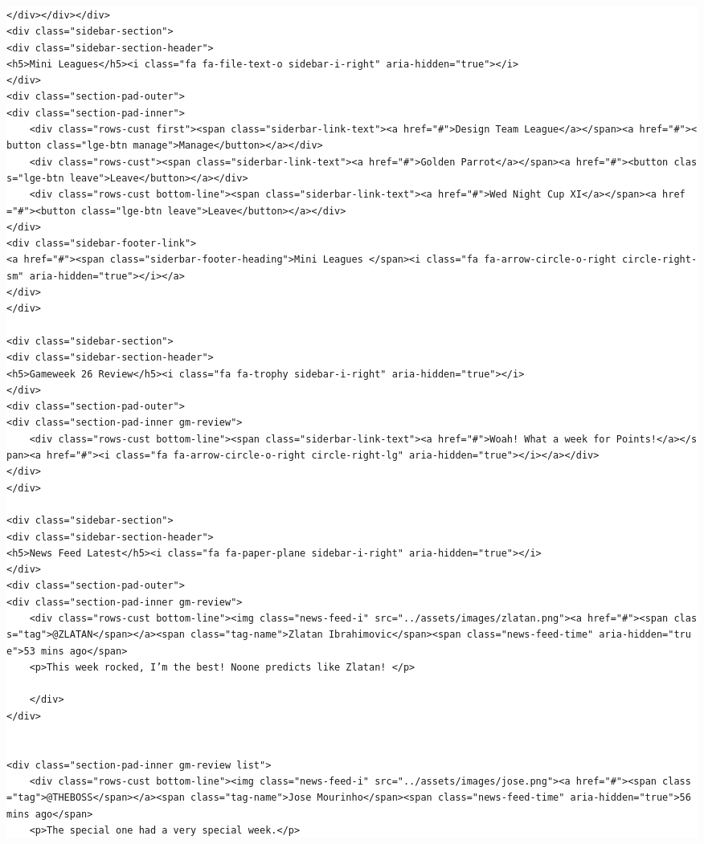     </div></div></div>
    <div class="sidebar-section">
    <div class="sidebar-section-header">
    <h5>Mini Leagues</h5><i class="fa fa-file-text-o sidebar-i-right" aria-hidden="true"></i>
    </div>
    <div class="section-pad-outer">
    <div class="section-pad-inner">
        <div class="rows-cust first"><span class="siderbar-link-text"><a href="#">Design Team League</a></span><a href="#"><button class="lge-btn manage">Manage</button></a></div>
        <div class="rows-cust"><span class="siderbar-link-text"><a href="#">Golden Parrot</a></span><a href="#"><button class="lge-btn leave">Leave</button></a></div>
        <div class="rows-cust bottom-line"><span class="siderbar-link-text"><a href="#">Wed Night Cup XI</a></span><a href="#"><button class="lge-btn leave">Leave</button></a></div>
    </div>
    <div class="sidebar-footer-link">
    <a href="#"><span class="siderbar-footer-heading">Mini Leagues </span><i class="fa fa-arrow-circle-o-right circle-right-sm" aria-hidden="true"></i></a>
    </div>
    </div>

    <div class="sidebar-section">
    <div class="sidebar-section-header">
    <h5>Gameweek 26 Review</h5><i class="fa fa-trophy sidebar-i-right" aria-hidden="true"></i>
    </div>
    <div class="section-pad-outer">
    <div class="section-pad-inner gm-review">
        <div class="rows-cust bottom-line"><span class="siderbar-link-text"><a href="#">Woah! What a week for Points!</a></span><a href="#"><i class="fa fa-arrow-circle-o-right circle-right-lg" aria-hidden="true"></i></a></div>
    </div>
    </div>

    <div class="sidebar-section">
    <div class="sidebar-section-header">
    <h5>News Feed Latest</h5><i class="fa fa-paper-plane sidebar-i-right" aria-hidden="true"></i>
    </div>
    <div class="section-pad-outer">
    <div class="section-pad-inner gm-review">
        <div class="rows-cust bottom-line"><img class="news-feed-i" src="../assets/images/zlatan.png"><a href="#"><span class="tag">@ZLATAN</span></a><span class="tag-name">Zlatan Ibrahimovic</span><span class="news-feed-time" aria-hidden="true">53 mins ago</span>
        <p>This week rocked, I’m the best! Noone predicts like Zlatan! </p>

        </div>
    </div>


    <div class="section-pad-inner gm-review list">
        <div class="rows-cust bottom-line"><img class="news-feed-i" src="../assets/images/jose.png"><a href="#"><span class="tag">@THEBOSS</span></a><span class="tag-name">Jose Mourinho</span><span class="news-feed-time" aria-hidden="true">56 mins ago</span>
        <p>The special one had a very special week.</p>

